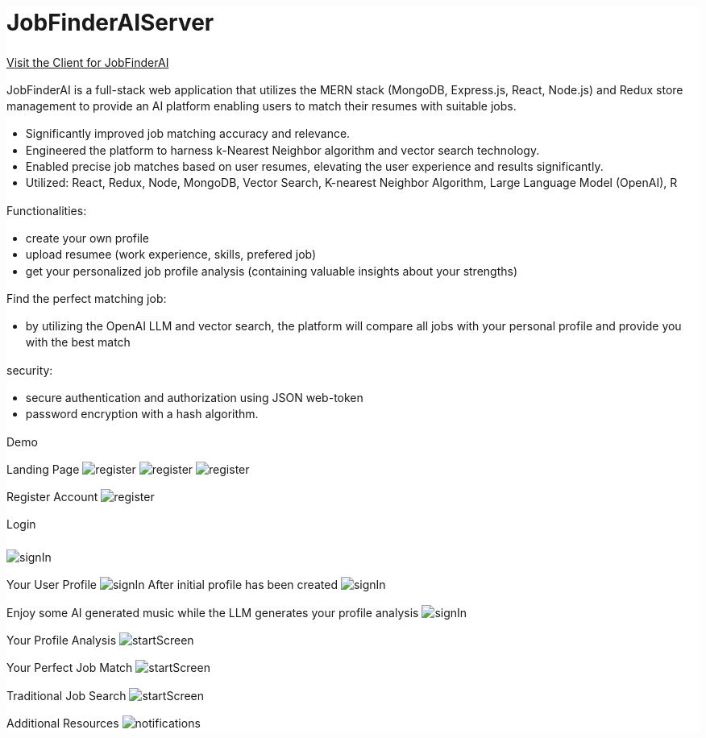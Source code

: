 # JobFinderAIServer

[Visit the Client for JobFinderAI](https://github.com/JosuaHall/jobfinderClient)

JobFinderAI is a full-stack web application that utilizes the MERN stack (MongoDB, Express.js, React, Node.js) and Redux store management to provide an AI platform enabling users to match their resumes with suitable jobs.

- Significantly improved job matching accuracy and relevance.
- Engineered the platform to harness k-Nearest Neighbor algorithm and vector search technology.
- Enabled precise job matches based on user resumes, elevating the user experience and results significantly.
- Utilized: React, Redux, Node, MongoDB, Vector Search, K-nearest Neighbor Algorithm, Large Language Model (OpenAI), R

Functionalities:

- create your own profile
- upload resumee (work experience, skills, prefered job)
- get your personalized job profile analysis (containing valuable insights about your strengths)

Find the perfect matching job:

- by utilizing the OpenAI LLM and vector search, the platform will compare all jobs with your personal profile and provide you with the best match

security:

- secure authentication and authorization using JSON web-token
- password encryption with a hash algorithm.

Demo

Landing Page
<img width="957" alt="register" src="https://github.com/JosuaHall/jobfinderServer/assets/98910142/6c706562-c5a4-45de-b535-8fc6f7f9cbe0">
<img width="957" alt="register" src="https://github.com/JosuaHall/jobfinderServer/assets/98910142/ee186510-25cd-4912-9bb0-e9a40fdc6a80">
<img width="957" alt="register" src="https://github.com/JosuaHall/jobfinderServer/assets/98910142/e74cd2ac-2c6a-4ef0-b85a-4188f520e92f">

Register Account
<img width="957" alt="register" src="https://github.com/JosuaHall/jobfinderServer/assets/98910142/7438bc71-cda0-4c8e-8056-5b14b64b3f63">

Login<br></br>
<img width="954" alt="signIn" src="https://github.com/JosuaHall/jobfinderServer/assets/98910142/e3927aa1-b4ca-4b4a-bbd5-cc64f5654dc7">

Your User Profile
<img width="954" alt="signIn" src="https://github.com/JosuaHall/jobfinderServer/assets/98910142/44440a1c-7140-4bfe-978d-4dff27505b26">
After initial profile has been created
<img width="954" alt="signIn" src="https://github.com/JosuaHall/jobfinderServer/assets/98910142/aba86338-6006-4a5c-b2d3-2780f9b98501">

Enjoy some AI generated music while the LLM generates your profile analysis
<img width="954" alt="signIn" src="https://github.com/JosuaHall/jobfinderServer/assets/98910142/f60451a6-0e11-442b-ab6c-98445b0e0297">

Your Profile Analysis
<img width="957" alt="startScreen" src="https://github.com/JosuaHall/jobfinderServer/assets/98910142/77a7bcd0-4d25-49a4-bb79-e2d4d4df1d18">

Your Perfect Job Match
<img width="957" alt="startScreen" src="https://github.com/JosuaHall/jobfinderServer/assets/98910142/52ac12e3-73b7-40a9-9f08-20923141b6ca">

Traditional Job Search
<img width="957" alt="startScreen" src="https://github.com/JosuaHall/jobfinderServer/assets/98910142/c70f1a6e-a997-4692-992f-5d78c039c826">

Additional Resources
<img width="951" alt="notifications" src="https://github.com/JosuaHall/jobfinderServer/assets/98910142/7118034a-93e5-48a7-a984-72d262a5d2d1">
